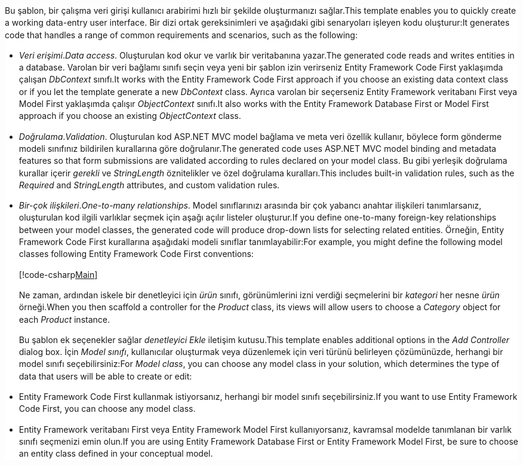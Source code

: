 <span data-ttu-id="bd4d4-248">Bu şablon, bir çalışma veri girişi kullanıcı arabirimi hızlı bir şekilde oluşturmanızı sağlar.</span><span class="sxs-lookup"><span data-stu-id="bd4d4-248">This template enables you to quickly create a working data-entry user interface.</span></span> <span data-ttu-id="bd4d4-249">Bir dizi ortak gereksinimleri ve aşağıdaki gibi senaryoları işleyen kodu oluşturur:</span><span class="sxs-lookup"><span data-stu-id="bd4d4-249">It generates code that handles a range of common requirements and scenarios, such as the following:</span></span>

- <span data-ttu-id="bd4d4-250">*Veri erişimi*.</span><span class="sxs-lookup"><span data-stu-id="bd4d4-250">*Data access*.</span></span> <span data-ttu-id="bd4d4-251">Oluşturulan kod okur ve varlık bir veritabanına yazar.</span><span class="sxs-lookup"><span data-stu-id="bd4d4-251">The generated code reads and writes entities in a database.</span></span> <span data-ttu-id="bd4d4-252">Varolan bir veri bağlamı sınıfı seçin veya yeni bir şablon izin verirseniz Entity Framework Code First yaklaşımda çalışan *DbContext* sınıfı.</span><span class="sxs-lookup"><span data-stu-id="bd4d4-252">It works with the Entity Framework Code First approach if you choose an existing data context class or if you let the template generate a new *DbContext* class.</span></span> <span data-ttu-id="bd4d4-253">Ayrıca varolan bir seçerseniz Entity Framework veritabanı First veya Model First yaklaşımda çalışır *ObjectContext* sınıfı.</span><span class="sxs-lookup"><span data-stu-id="bd4d4-253">It also works with the Entity Framework Database First or Model First approach if you choose an existing *ObjectContext* class.</span></span>
- <span data-ttu-id="bd4d4-254">*Doğrulama*.</span><span class="sxs-lookup"><span data-stu-id="bd4d4-254">*Validation*.</span></span> <span data-ttu-id="bd4d4-255">Oluşturulan kod ASP.NET MVC model bağlama ve meta veri özellik kullanır, böylece form gönderme modeli sınıfınız bildirilen kurallarına göre doğrulanır.</span><span class="sxs-lookup"><span data-stu-id="bd4d4-255">The generated code uses ASP.NET MVC model binding and metadata features so that form submissions are validated according to rules declared on your model class.</span></span> <span data-ttu-id="bd4d4-256">Bu gibi yerleşik doğrulama kurallar içerir *gerekli* ve *StringLength* öznitelikler ve özel doğrulama kuralları.</span><span class="sxs-lookup"><span data-stu-id="bd4d4-256">This includes built-in validation rules, such as the *Required* and *StringLength* attributes, and custom validation rules.</span></span>
- <span data-ttu-id="bd4d4-257">*Bir-çok ilişkileri*.</span><span class="sxs-lookup"><span data-stu-id="bd4d4-257">*One-to-many relationships*.</span></span> <span data-ttu-id="bd4d4-258">Model sınıflarınızı arasında bir çok yabancı anahtar ilişkileri tanımlarsanız, oluşturulan kod ilgili varlıklar seçmek için aşağı açılır listeler oluşturur.</span><span class="sxs-lookup"><span data-stu-id="bd4d4-258">If you define one-to-many foreign-key relationships between your model classes, the generated code will produce drop-down lists for selecting related entities.</span></span> <span data-ttu-id="bd4d4-259">Örneğin, Entity Framework Code First kurallarına aşağıdaki modeli sınıflar tanımlayabilir:</span><span class="sxs-lookup"><span data-stu-id="bd4d4-259">For example, you might define the following model classes following Entity Framework Code First conventions:</span></span> 

    [!code-csharp[Main](mvc3-release-notes/samples/sample5.cs)]

    <span data-ttu-id="bd4d4-260">Ne zaman, ardından iskele bir denetleyici için *ürün* sınıfı, görünümlerini izni verdiği seçmelerini bir *kategori* her nesne *ürün* örneği.</span><span class="sxs-lookup"><span data-stu-id="bd4d4-260">When you then scaffold a controller for the *Product* class, its views will allow users to choose a *Category* object for each *Product* instance.</span></span>

    <span data-ttu-id="bd4d4-261">Bu şablon ek seçenekler sağlar *denetleyici Ekle* iletişim kutusu.</span><span class="sxs-lookup"><span data-stu-id="bd4d4-261">This template enables additional options in the *Add Controller* dialog box.</span></span> <span data-ttu-id="bd4d4-262">İçin *Model sınıfı*, kullanıcılar oluşturmak veya düzenlemek için veri türünü belirleyen çözümünüzde, herhangi bir model sınıfı seçebilirsiniz:</span><span class="sxs-lookup"><span data-stu-id="bd4d4-262">For *Model class*, you can choose any model class in your solution, which determines the type of data that users will be able to create or edit:</span></span>
- <span data-ttu-id="bd4d4-263">Entity Framework Code First kullanmak istiyorsanız, herhangi bir model sınıfı seçebilirsiniz.</span><span class="sxs-lookup"><span data-stu-id="bd4d4-263">If you want to use Entity Framework Code First, you can choose any model class.</span></span>
- <span data-ttu-id="bd4d4-264">Entity Framework veritabanı First veya Entity Framework Model First kullanıyorsanız, kavramsal modelde tanımlanan bir varlık sınıfı seçmenizi emin olun.</span><span class="sxs-lookup"><span data-stu-id="bd4d4-264">If you are using Entity Framework Database First or Entity Framework Model First, be sure to choose an entity class defined in your conceptual model.</span></span>
